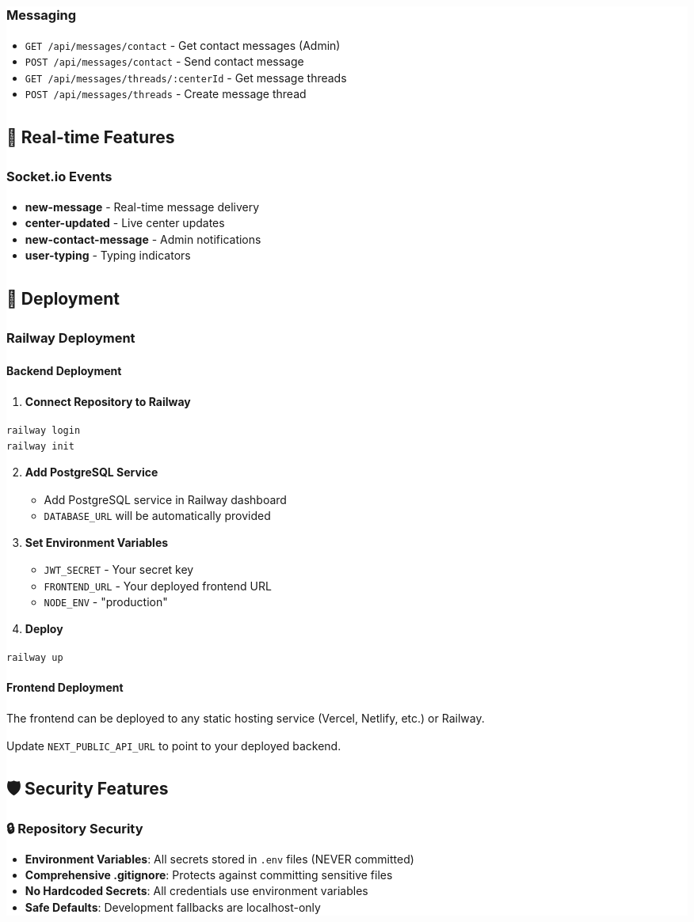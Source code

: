 ### Messaging
- `GET /api/messages/contact` - Get contact messages (Admin)
- `POST /api/messages/contact` - Send contact message
- `GET /api/messages/threads/:centerId` - Get message threads
- `POST /api/messages/threads` - Create message thread

## 🔌 Real-time Features

### Socket.io Events
- **new-message** - Real-time message delivery
- **center-updated** - Live center updates
- **new-contact-message** - Admin notifications
- **user-typing** - Typing indicators

## 🚀 Deployment

### Railway Deployment

#### Backend Deployment
1. **Connect Repository to Railway**
```bash
railway login
railway init
```

2. **Add PostgreSQL Service**
   - Add PostgreSQL service in Railway dashboard
   - `DATABASE_URL` will be automatically provided

3. **Set Environment Variables**
   - `JWT_SECRET` - Your secret key
   - `FRONTEND_URL` - Your deployed frontend URL
   - `NODE_ENV` - "production"

4. **Deploy**
```bash
railway up
```

#### Frontend Deployment
The frontend can be deployed to any static hosting service (Vercel, Netlify, etc.) or Railway.

Update `NEXT_PUBLIC_API_URL` to point to your deployed backend.

## 🛡️ Security Features

### 🔒 Repository Security
- **Environment Variables**: All secrets stored in `.env` files (NEVER committed)
- **Comprehensive .gitignore**: Protects against committing sensitive files
- **No Hardcoded Secrets**: All credentials use environment variables
- **Safe Defaults**: Development fallbacks are localhost-only
